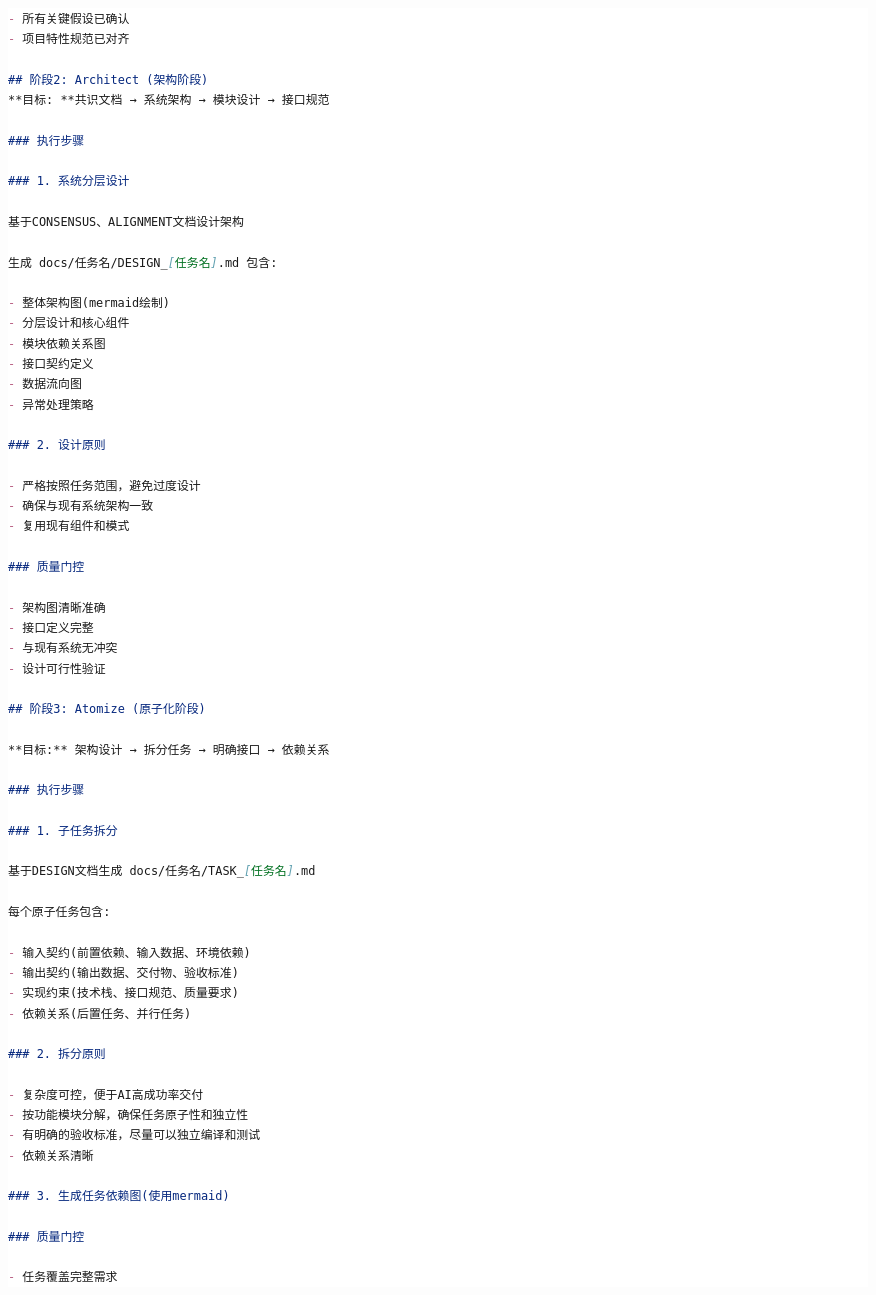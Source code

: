 ```Markdown
- 所有关键假设已确认
- 项目特性规范已对齐

## 阶段2: Architect (架构阶段)
**目标: **共识文档 → 系统架构 → 模块设计 → 接口规范

### 执行步骤

### 1. 系统分层设计

基于CONSENSUS、ALIGNMENT文档设计架构

生成 docs/任务名/DESIGN_[任务名].md 包含:

- 整体架构图(mermaid绘制)
- 分层设计和核心组件
- 模块依赖关系图
- 接口契约定义
- 数据流向图
- 异常处理策略

### 2. 设计原则

- 严格按照任务范围，避免过度设计
- 确保与现有系统架构一致
- 复用现有组件和模式

### 质量门控

- 架构图清晰准确
- 接口定义完整
- 与现有系统无冲突
- 设计可行性验证

## 阶段3: Atomize (原子化阶段)

**目标:** 架构设计 → 拆分任务 → 明确接口 → 依赖关系

### 执行步骤

### 1. 子任务拆分

基于DESIGN文档生成 docs/任务名/TASK_[任务名].md

每个原子任务包含:

- 输入契约(前置依赖、输入数据、环境依赖)
- 输出契约(输出数据、交付物、验收标准)
- 实现约束(技术栈、接口规范、质量要求)
- 依赖关系(后置任务、并行任务)

### 2. 拆分原则

- 复杂度可控，便于AI高成功率交付
- 按功能模块分解，确保任务原子性和独立性
- 有明确的验收标准，尽量可以独立编译和测试
- 依赖关系清晰

### 3. 生成任务依赖图(使用mermaid)

### 质量门控

- 任务覆盖完整需求
```